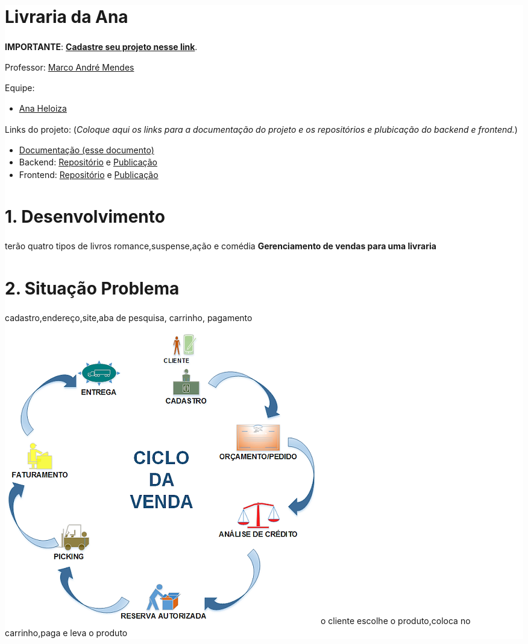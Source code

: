 # Livraria da Ana

**IMPORTANTE**: [**Cadastre seu projeto nesse link**](https://docs.google.com/spreadsheets/d/1KXuMJ9TK7GPyahR_BfLwfn4ec7vX7DgiHx42vFc4E7g/edit?usp=sharing).

Professor: [Marco André Mendes](github.com/marcoandre)

Equipe:
- [Ana Heloiza](github.com/ana162)

Links do projeto:
(*Coloque aqui os links para a documentação do projeto e os repositórios e plubicação do backend e frontend.*)
-   [Documentação (esse documento)](github.com/marcoandre/pi-modelo)
-   Backend: [Repositório](github.com/marcoandre/pi-backend) e [Publicação](https://pi-backend.herokuapp.com/)
-   Frontend: [Repositório](github.com/marcoandre/pi-frontend) e [Publicação](https://pi-frontend.herokuapp.com/)

# 1. Desenvolvimento
terão quatro tipos de livros romance,suspense,ação e comédia 
**Gerenciamento de vendas para uma livraria**

# 2. Situação Problema
  cadastro,endereço,site,aba de pesquisa, carrinho, pagamento 


![Ciclo da Venda](docs/ciclo_da_venda.webp "Ciclo da Venda")
o cliente escolhe o produto,coloca no carrinho,paga e leva o produto
